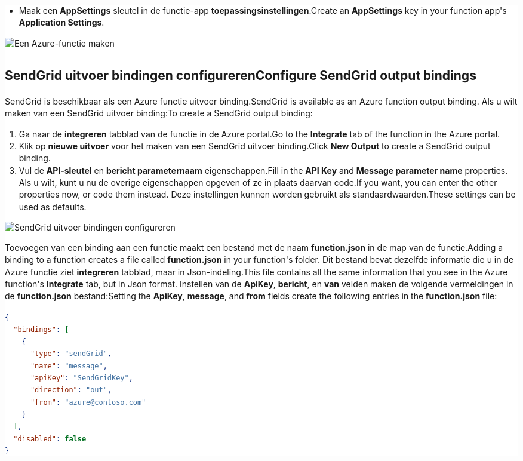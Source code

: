 - <span data-ttu-id="6239a-126">Maak een **AppSettings** sleutel in de functie-app **toepassingsinstellingen**.</span><span class="sxs-lookup"><span data-stu-id="6239a-126">Create an **AppSettings** key in your function app's **Application Settings**.</span></span>

 ![Een Azure-functie maken](./media/functions-how-to-use-sendgrid/functions-configure-sendgrid-api-key-app-settings.png)

## <a name="configure-sendgrid-output-bindings"></a><span data-ttu-id="6239a-128">SendGrid uitvoer bindingen configureren</span><span class="sxs-lookup"><span data-stu-id="6239a-128">Configure SendGrid output bindings</span></span>

<span data-ttu-id="6239a-129">SendGrid is beschikbaar als een Azure functie uitvoer binding.</span><span class="sxs-lookup"><span data-stu-id="6239a-129">SendGrid is available as an Azure function output binding.</span></span> <span data-ttu-id="6239a-130">Als u wilt maken van een SendGrid uitvoer binding:</span><span class="sxs-lookup"><span data-stu-id="6239a-130">To create a SendGrid output binding:</span></span>

1. <span data-ttu-id="6239a-131">Ga naar de **integreren** tabblad van de functie in de Azure portal.</span><span class="sxs-lookup"><span data-stu-id="6239a-131">Go to the **Integrate** tab of the function in the Azure portal.</span></span>
2. <span data-ttu-id="6239a-132">Klik op **nieuwe uitvoer** voor het maken van een SendGrid uitvoer binding.</span><span class="sxs-lookup"><span data-stu-id="6239a-132">Click **New Output** to create a SendGrid output binding.</span></span>
3. <span data-ttu-id="6239a-133">Vul de **API-sleutel** en **bericht parameternaam** eigenschappen.</span><span class="sxs-lookup"><span data-stu-id="6239a-133">Fill in the **API Key** and **Message parameter name** properties.</span></span> <span data-ttu-id="6239a-134">Als u wilt, kunt u nu de overige eigenschappen opgeven of ze in plaats daarvan code.</span><span class="sxs-lookup"><span data-stu-id="6239a-134">If you want, you can enter the other properties now, or code them instead.</span></span> <span data-ttu-id="6239a-135">Deze instellingen kunnen worden gebruikt als standaardwaarden.</span><span class="sxs-lookup"><span data-stu-id="6239a-135">These settings can be used as defaults.</span></span>

 ![SendGrid uitvoer bindingen configureren](./media/functions-how-to-use-sendgrid/functions-configure-sendgrid-output-bindings.png)

<span data-ttu-id="6239a-137">Toevoegen van een binding aan een functie maakt een bestand met de naam **function.json** in de map van de functie.</span><span class="sxs-lookup"><span data-stu-id="6239a-137">Adding a binding to a function creates a file called **function.json** in your function's folder.</span></span> <span data-ttu-id="6239a-138">Dit bestand bevat dezelfde informatie die u in de Azure functie ziet **integreren** tabblad, maar in Json-indeling.</span><span class="sxs-lookup"><span data-stu-id="6239a-138">This file contains all the same information that you see in the Azure function's **Integrate** tab, but in Json format.</span></span> <span data-ttu-id="6239a-139">Instellen van de **ApiKey**, **bericht**, en **van** velden maken de volgende vermeldingen in de **function.json** bestand:</span><span class="sxs-lookup"><span data-stu-id="6239a-139">Setting the **ApiKey**, **message**, and **from** fields create the following entries in the **function.json** file:</span></span> 

```json
{
  "bindings": [    
    {
      "type": "sendGrid",
      "name": "message",
      "apiKey": "SendGridKey",
      "direction": "out",
      "from": "azure@contoso.com"
    }
  ],
  "disabled": false
}
```
